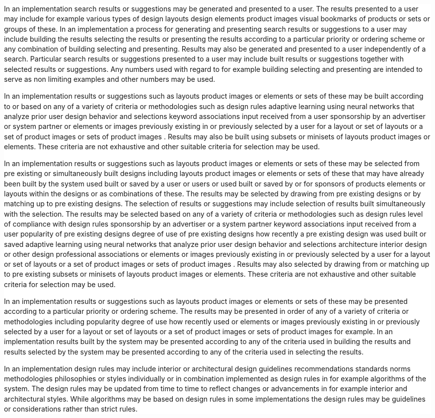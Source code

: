 In an implementation search results or suggestions may be generated and presented to a user. The results presented to a user may include for example various types of design layouts design elements product images visual bookmarks of products or sets or groups of these. In an implementation a process for generating and presenting search results or suggestions to a user may include building the results selecting the results or presenting the results according to a particular priority or ordering scheme or any combination of building selecting and presenting. Results may also be generated and presented to a user independently of a search. Particular search results or suggestions presented to a user may include built results or suggestions together with selected results or suggestions. Any numbers used with regard to for example building selecting and presenting are intended to serve as non limiting examples and other numbers may be used.

In an implementation results or suggestions such as layouts product images or elements or sets of these may be built according to or based on any of a variety of criteria or methodologies such as design rules adaptive learning using neural networks that analyze prior user design behavior and selections keyword associations input received from a user sponsorship by an advertiser or system partner or elements or images previously existing in or previously selected by a user for a layout or set of layouts or a set of product images or sets of product images . Results may also be built using subsets or minisets of layouts product images or elements. These criteria are not exhaustive and other suitable criteria for selection may be used.

In an implementation results or suggestions such as layouts product images or elements or sets of these may be selected from pre existing or simultaneously built designs including layouts product images or elements or sets of these that may have already been built by the system used built or saved by a user or users or used built or saved by or for sponsors of products elements or layouts within the designs or as combinations of these. The results may be selected by drawing from pre existing designs or by matching up to pre existing designs. The selection of results or suggestions may include selection of results built simultaneously with the selection. The results may be selected based on any of a variety of criteria or methodologies such as design rules level of compliance with design rules sponsorship by an advertiser or a system partner keyword associations input received from a user popularity of pre existing designs degree of use of pre existing designs how recently a pre existing design was used built or saved adaptive learning using neural networks that analyze prior user design behavior and selections architecture interior design or other design professional associations or elements or images previously existing in or previously selected by a user for a layout or set of layouts or a set of product images or sets of product images . Results may also selected by drawing from or matching up to pre existing subsets or minisets of layouts product images or elements. These criteria are not exhaustive and other suitable criteria for selection may be used.

In an implementation results or suggestions such as layouts product images or elements or sets of these may be presented according to a particular priority or ordering scheme. The results may be presented in order of any of a variety of criteria or methodologies including popularity degree of use how recently used or elements or images previously existing in or previously selected by a user for a layout or set of layouts or a set of product images or sets of product images for example. In an implementation results built by the system may be presented according to any of the criteria used in building the results and results selected by the system may be presented according to any of the criteria used in selecting the results.

In an implementation design rules may include interior or architectural design guidelines recommendations standards norms methodologies philosophies or styles individually or in combination implemented as design rules in for example algorithms of the system. The design rules may be updated from time to time to reflect changes or advancements in for example interior and architectural styles. While algorithms may be based on design rules in some implementations the design rules may be guidelines or considerations rather than strict rules.
